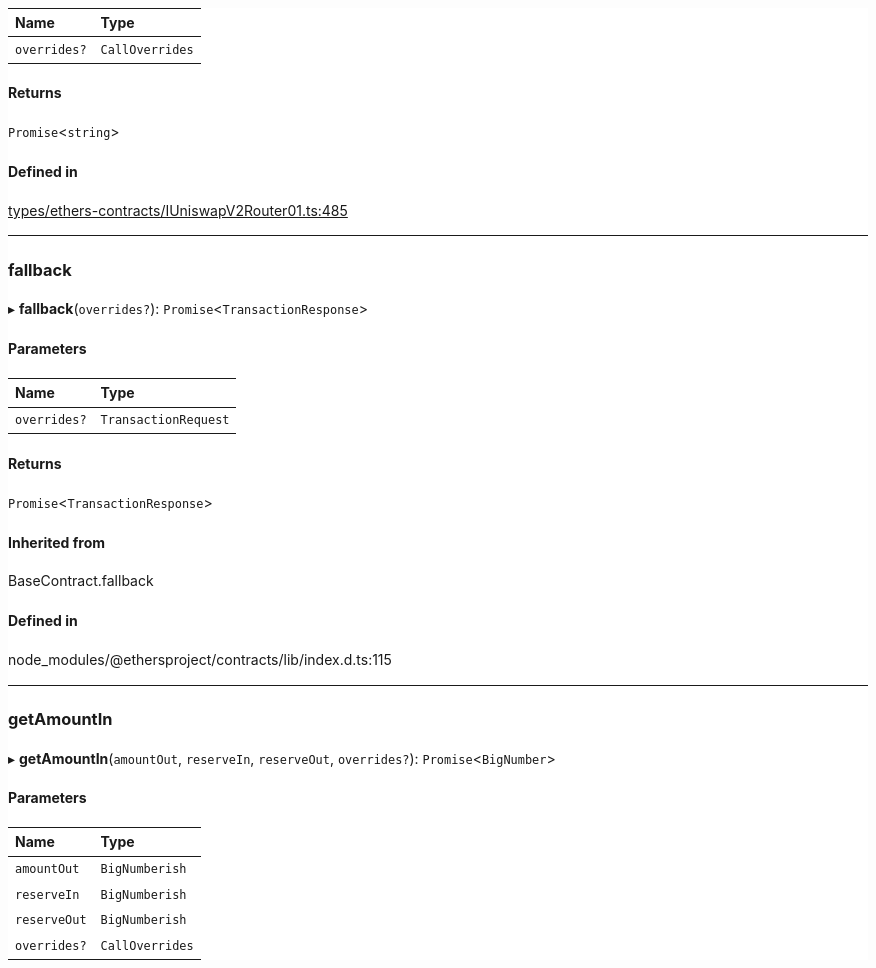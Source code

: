 | Name | Type |
| :------ | :------ |
| `overrides?` | `CallOverrides` |

#### Returns

`Promise`<`string`\>

#### Defined in

[types/ethers-contracts/IUniswapV2Router01.ts:485](https://github.com/sambacha/chainlog-sushi/blob/bdcb16d/types/ethers-contracts/IUniswapV2Router01.ts#L485)

___

### fallback

▸ **fallback**(`overrides?`): `Promise`<`TransactionResponse`\>

#### Parameters

| Name | Type |
| :------ | :------ |
| `overrides?` | `TransactionRequest` |

#### Returns

`Promise`<`TransactionResponse`\>

#### Inherited from

BaseContract.fallback

#### Defined in

node_modules/@ethersproject/contracts/lib/index.d.ts:115

___

### getAmountIn

▸ **getAmountIn**(`amountOut`, `reserveIn`, `reserveOut`, `overrides?`): `Promise`<`BigNumber`\>

#### Parameters

| Name | Type |
| :------ | :------ |
| `amountOut` | `BigNumberish` |
| `reserveIn` | `BigNumberish` |
| `reserveOut` | `BigNumberish` |
| `overrides?` | `CallOverrides` |
